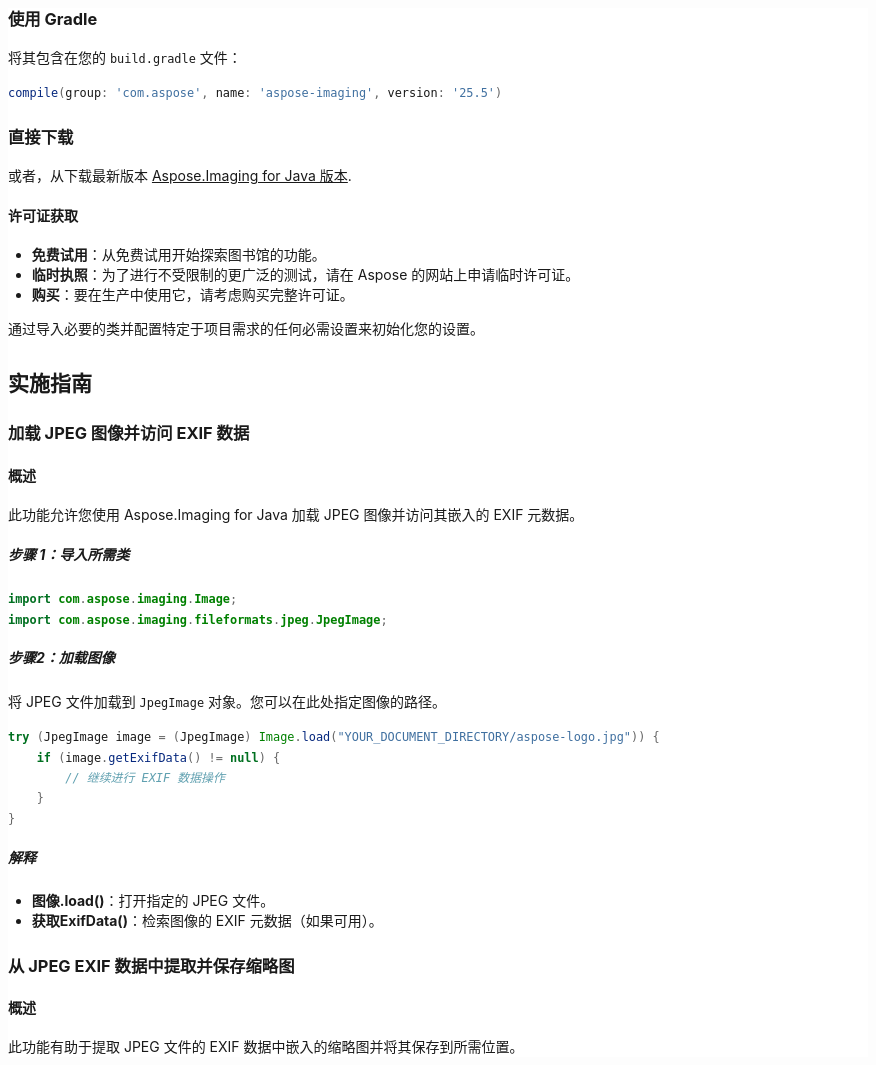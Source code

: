 ### 使用 Gradle

将其包含在您的 `build.gradle` 文件：

```gradle
compile(group: 'com.aspose', name: 'aspose-imaging', version: '25.5')
```

### 直接下载

或者，从下载最新版本 [Aspose.Imaging for Java 版本](https://releases。aspose.com/imaging/java/).

#### 许可证获取

- **免费试用**：从免费试用开始探索图书馆的功能。
- **临时执照**：为了进行不受限制的更广泛的测试，请在 Aspose 的网站上申请临时许可证。
- **购买**：要在生产中使用它，请考虑购买完整许可证。

通过导入必要的类并配置特定于项目需求的任何必需设置来初始化您的设置。

## 实施指南

### 加载 JPEG 图像并访问 EXIF 数据

#### 概述
此功能允许您使用 Aspose.Imaging for Java 加载 JPEG 图像并访问其嵌入的 EXIF 元数据。

##### 步骤 1：导入所需类

```java
import com.aspose.imaging.Image;
import com.aspose.imaging.fileformats.jpeg.JpegImage;
```

##### 步骤2：加载图像

将 JPEG 文件加载到 `JpegImage` 对象。您可以在此处指定图像的路径。

```java
try (JpegImage image = (JpegImage) Image.load("YOUR_DOCUMENT_DIRECTORY/aspose-logo.jpg")) {
    if (image.getExifData() != null) {
        // 继续进行 EXIF 数据操作
    }
}
```

##### 解释

- **图像.load()**：打开指定的 JPEG 文件。
- **获取ExifData()**：检索图像的 EXIF 元数据（如果可用）。

### 从 JPEG EXIF 数据中提取并保存缩略图

#### 概述
此功能有助于提取 JPEG 文件的 EXIF 数据中嵌入的缩略图并将其保存到所需位置。
